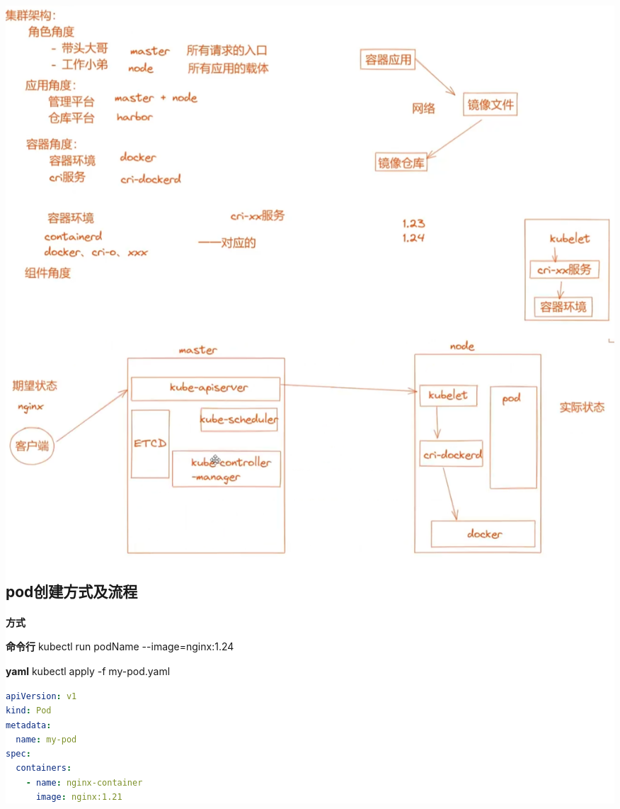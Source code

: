 ![image-20240416230722588](k8s-note/image-20240416230722588.png?lastModify=1716449400)

![image-20240416230934803](k8s-note/image-20240416230934803.png?lastModify=1716449400)

## pod创建方式及流程

**方式**

**命令行**      kubectl run podName --image=nginx:1.24  

**yaml**   kubectl apply -f my-pod.yaml

```yaml
apiVersion: v1
kind: Pod
metadata:
  name: my-pod
spec:
  containers:
    - name: nginx-container
      image: nginx:1.21
```
